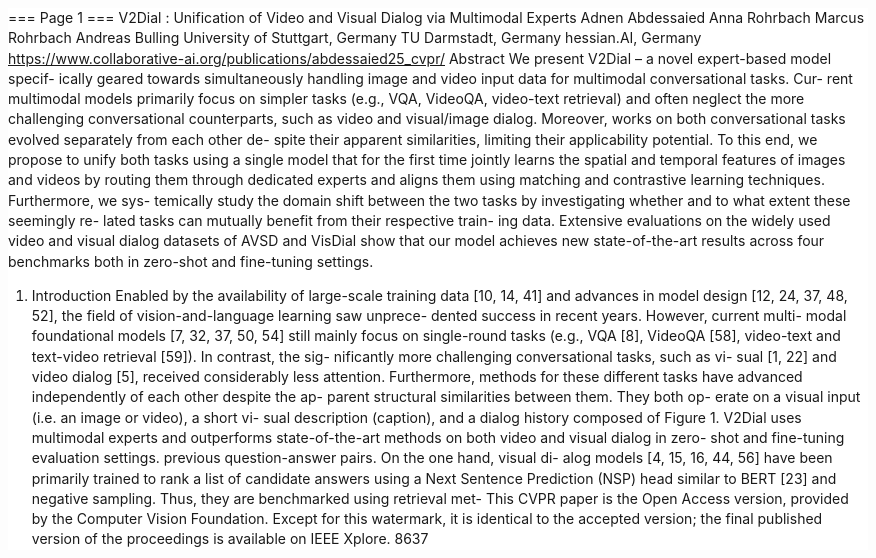 
=== Page 1 ===
V2Dial
: Unification of Video and Visual Dialog via Multimodal Experts
Adnen Abdessaied
Anna Rohrbach
Marcus Rohrbach
Andreas Bulling
University of Stuttgart, Germany
TU Darmstadt, Germany
hessian.AI, Germany
https://www.collaborative-ai.org/publications/abdessaied25_cvpr/
Abstract
We present V2Dial – a novel expert-based model specif-
ically geared towards simultaneously handling image and
video input data for multimodal conversational tasks. Cur-
rent multimodal models primarily focus on simpler tasks
(e.g., VQA, VideoQA, video-text retrieval) and often neglect
the more challenging conversational counterparts, such as
video and visual/image dialog. Moreover, works on both
conversational tasks evolved separately from each other de-
spite their apparent similarities, limiting their applicability
potential. To this end, we propose to unify both tasks using a
single model that for the first time jointly learns the spatial
and temporal features of images and videos by routing them
through dedicated experts and aligns them using matching
and contrastive learning techniques. Furthermore, we sys-
temically study the domain shift between the two tasks by
investigating whether and to what extent these seemingly re-
lated tasks can mutually benefit from their respective train-
ing data. Extensive evaluations on the widely used video
and visual dialog datasets of AVSD and VisDial show that
our model achieves new state-of-the-art results across four
benchmarks both in zero-shot and fine-tuning settings.
1. Introduction
Enabled by the availability of large-scale training data
[10, 14, 41] and advances in model design [12, 24, 37, 48,
52], the field of vision-and-language learning saw unprece-
dented success in recent years.
However, current multi-
modal foundational models [7, 32, 37, 50, 54] still mainly
focus on single-round tasks (e.g., VQA [8], VideoQA [58],
video-text and text-video retrieval [59]). In contrast, the sig-
nificantly more challenging conversational tasks, such as vi-
sual [1, 22] and video dialog [5], received considerably less
attention. Furthermore, methods for these different tasks
have advanced independently of each other despite the ap-
parent structural similarities between them. They both op-
erate on a visual input (i.e. an image or video), a short vi-
sual description (caption), and a dialog history composed of
Figure 1. V2Dial
uses multimodal experts and outperforms
state-of-the-art methods on both video and visual dialog in zero-
shot and fine-tuning evaluation settings.
previous question-answer pairs. On the one hand, visual di-
alog models [4, 15, 16, 44, 56] have been primarily trained
to rank a list of candidate answers using a Next Sentence
Prediction (NSP) head similar to BERT [23] and negative
sampling. Thus, they are benchmarked using retrieval met-
This CVPR paper is the Open Access version, provided by the Computer Vision Foundation.
Except for this watermark, it is identical to the accepted version;
the final published version of the proceedings is available on IEEE Xplore.
8637
